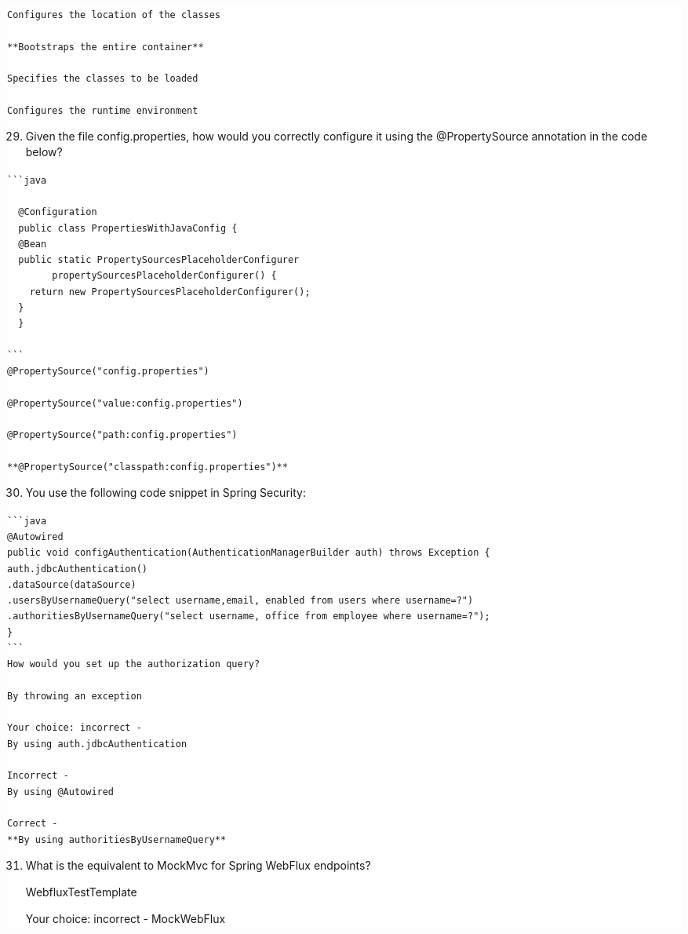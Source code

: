     Configures the location of the classes 

    **Bootstraps the entire container**

    Specifies the classes to be loaded

    Configures the runtime environment 

29.  Given the file config.properties, how would you correctly configure it using the @PropertySource annotation in the code below?
    
    ```java

      @Configuration
      public class PropertiesWithJavaConfig {   
      @Bean   
      public static PropertySourcesPlaceholderConfigurer 
            propertySourcesPlaceholderConfigurer() {      
        return new PropertySourcesPlaceholderConfigurer();   
      }
      }

    ```
    @PropertySource("config.properties") 

    @PropertySource("value:config.properties") 

    @PropertySource("path:config.properties") 

    **@PropertySource("classpath:config.properties")**

30.  You use the following code snippet in Spring Security:
    
    ```java
    @Autowired
    public void configAuthentication(AuthenticationManagerBuilder auth) throws Exception {
    auth.jdbcAuthentication()
    .dataSource(dataSource)
    .usersByUsernameQuery("select username,email, enabled from users where username=?")
    .authoritiesByUsernameQuery("select username, office from employee where username=?");
    }
    ```
    How would you set up the authorization query?
    
    By throwing an exception 

    Your choice: incorrect -
    By using auth.jdbcAuthentication

    Incorrect -
    By using @Autowired

    Correct -
    **By using authoritiesByUsernameQuery** 

31. What is the equivalent to MockMvc for Spring WebFlux endpoints?
    
    WebfluxTestTemplate

    Your choice: incorrect -
    MockWebFlux
